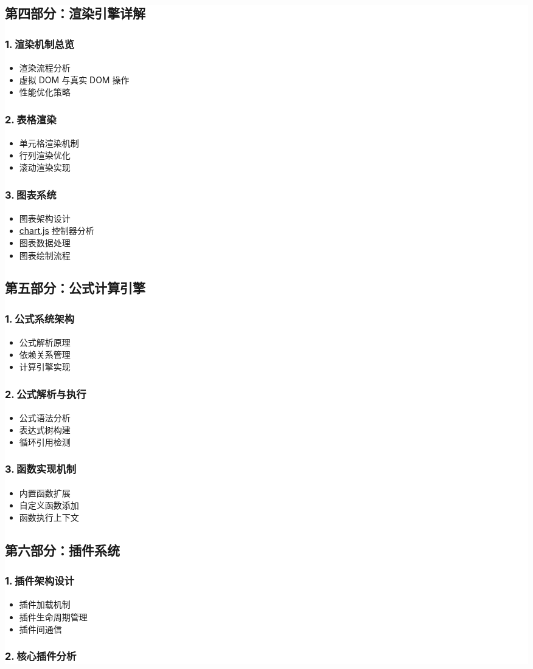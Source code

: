 ## 第四部分：渲染引擎详解

### 1. 渲染机制总览

-   渲染流程分析
-   虚拟 DOM 与真实 DOM 操作
-   性能优化策略

### 2. 表格渲染

-   单元格渲染机制
-   行列渲染优化
-   滚动渲染实现

### 3. 图表系统

-   图表架构设计
-   [chart.js](file:///d:/Projects/luckysheet-crdt/luckysheet-source-private/src/controllers/chart.js) 控制器分析
-   图表数据处理
-   图表绘制流程

## 第五部分：公式计算引擎

### 1. 公式系统架构

-   公式解析原理
-   依赖关系管理
-   计算引擎实现

### 2. 公式解析与执行

-   公式语法分析
-   表达式树构建
-   循环引用检测

### 3. 函数实现机制

-   内置函数扩展
-   自定义函数添加
-   函数执行上下文

## 第六部分：插件系统

### 1. 插件架构设计

-   插件加载机制
-   插件生命周期管理
-   插件间通信

### 2. 核心插件分析
